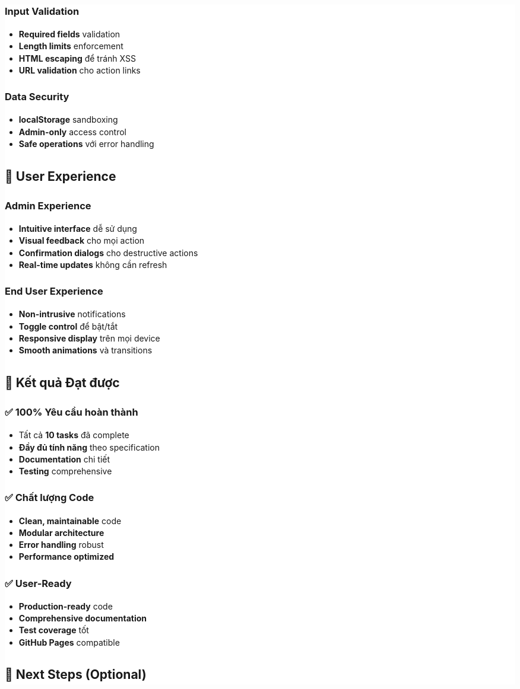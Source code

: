 ### Input Validation
- **Required fields** validation
- **Length limits** enforcement
- **HTML escaping** để tránh XSS
- **URL validation** cho action links

### Data Security
- **localStorage** sandboxing
- **Admin-only** access control
- **Safe operations** với error handling

## 📱 User Experience

### Admin Experience
- **Intuitive interface** dễ sử dụng
- **Visual feedback** cho mọi action
- **Confirmation dialogs** cho destructive actions
- **Real-time updates** không cần refresh

### End User Experience
- **Non-intrusive** notifications
- **Toggle control** để bật/tắt
- **Responsive display** trên mọi device
- **Smooth animations** và transitions

## 🎯 Kết quả Đạt được

### ✅ 100% Yêu cầu hoàn thành
- Tất cả **10 tasks** đã complete
- **Đầy đủ tính năng** theo specification
- **Documentation** chi tiết
- **Testing** comprehensive

### ✅ Chất lượng Code
- **Clean, maintainable** code
- **Modular architecture**
- **Error handling** robust
- **Performance optimized**

### ✅ User-Ready
- **Production-ready** code
- **Comprehensive documentation**
- **Test coverage** tốt
- **GitHub Pages** compatible

## 🚀 Next Steps (Optional)
